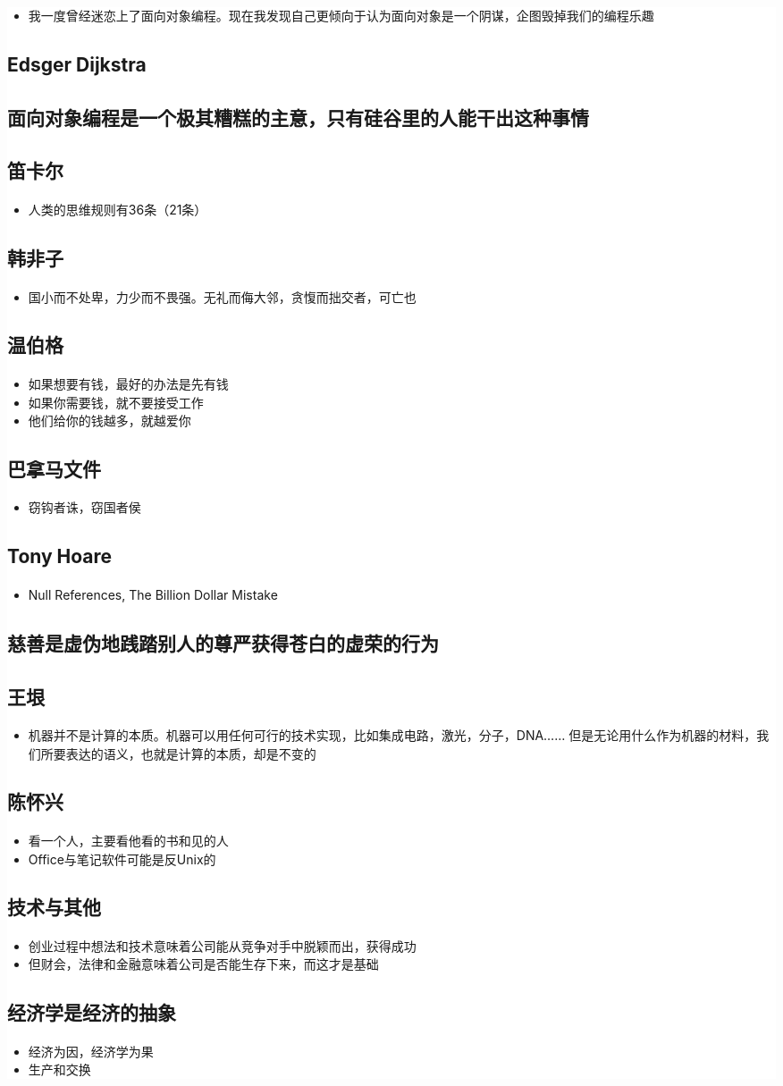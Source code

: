 - 我一度曾经迷恋上了面向对象编程。现在我发现自己更倾向于认为面向对象是一个阴谋，企图毁掉我们的编程乐趣 

## Edsger Dijkstra

## 面向对象编程是一个极其糟糕的主意，只有硅谷里的人能干出这种事情

## 笛卡尔

- 人类的思维规则有36条（21条）

## 韩非子

- 国小而不处卑，力少而不畏强。无礼而侮大邻，贪愎而拙交者，可亡也 

## 温伯格 

- 如果想要有钱，最好的办法是先有钱 
- 如果你需要钱，就不要接受工作 
- 他们给你的钱越多，就越爱你 

## 巴拿马文件 

- 窃钩者诛，窃国者侯 

## Tony Hoare 

- Null References, The Billion Dollar Mistake 

## 慈善是虚伪地践踏别人的尊严获得苍白的虚荣的行为 

## 王垠 

- 机器并不是计算的本质。机器可以用任何可行的技术实现，比如集成电路，激光，分子，DNA…… 但是无论用什么作为机器的材料，我们所要表达的语义，也就是计算的本质，却是不变的 

## 陈怀兴

- 看一个人，主要看他看的书和见的人 
- Office与笔记软件可能是反Unix的 

## 技术与其他 

- 创业过程中想法和技术意味着公司能从竞争对手中脱颖而出，获得成功 
- 但财会，法律和金融意味着公司是否能生存下来，而这才是基础 

## 经济学是经济的抽象 

- 经济为因，经济学为果 
- 生产和交换
